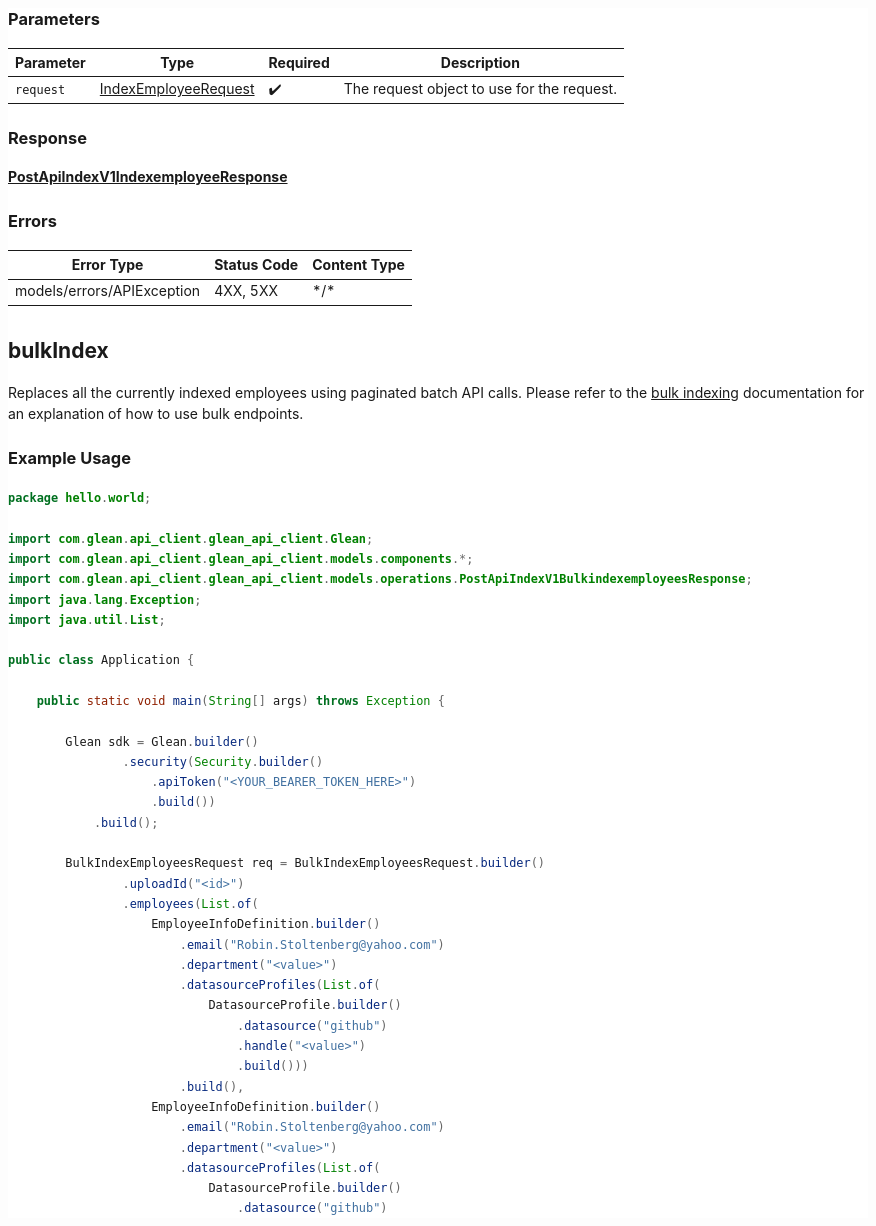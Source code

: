 ### Parameters

| Parameter                                                           | Type                                                                | Required                                                            | Description                                                         |
| ------------------------------------------------------------------- | ------------------------------------------------------------------- | ------------------------------------------------------------------- | ------------------------------------------------------------------- |
| `request`                                                           | [IndexEmployeeRequest](../../models/shared/IndexEmployeeRequest.md) | :heavy_check_mark:                                                  | The request object to use for the request.                          |

### Response

**[PostApiIndexV1IndexemployeeResponse](../../models/operations/PostApiIndexV1IndexemployeeResponse.md)**

### Errors

| Error Type                 | Status Code                | Content Type               |
| -------------------------- | -------------------------- | -------------------------- |
| models/errors/APIException | 4XX, 5XX                   | \*/\*                      |

## bulkIndex

Replaces all the currently indexed employees using paginated batch API calls. Please refer to the [bulk indexing](https://developers.glean.com/docs/indexing_api_bulk_indexing/#bulk-upload-model) documentation for an explanation of how to use bulk endpoints.

### Example Usage

```java
package hello.world;

import com.glean.api_client.glean_api_client.Glean;
import com.glean.api_client.glean_api_client.models.components.*;
import com.glean.api_client.glean_api_client.models.operations.PostApiIndexV1BulkindexemployeesResponse;
import java.lang.Exception;
import java.util.List;

public class Application {

    public static void main(String[] args) throws Exception {

        Glean sdk = Glean.builder()
                .security(Security.builder()
                    .apiToken("<YOUR_BEARER_TOKEN_HERE>")
                    .build())
            .build();

        BulkIndexEmployeesRequest req = BulkIndexEmployeesRequest.builder()
                .uploadId("<id>")
                .employees(List.of(
                    EmployeeInfoDefinition.builder()
                        .email("Robin.Stoltenberg@yahoo.com")
                        .department("<value>")
                        .datasourceProfiles(List.of(
                            DatasourceProfile.builder()
                                .datasource("github")
                                .handle("<value>")
                                .build()))
                        .build(),
                    EmployeeInfoDefinition.builder()
                        .email("Robin.Stoltenberg@yahoo.com")
                        .department("<value>")
                        .datasourceProfiles(List.of(
                            DatasourceProfile.builder()
                                .datasource("github")
```